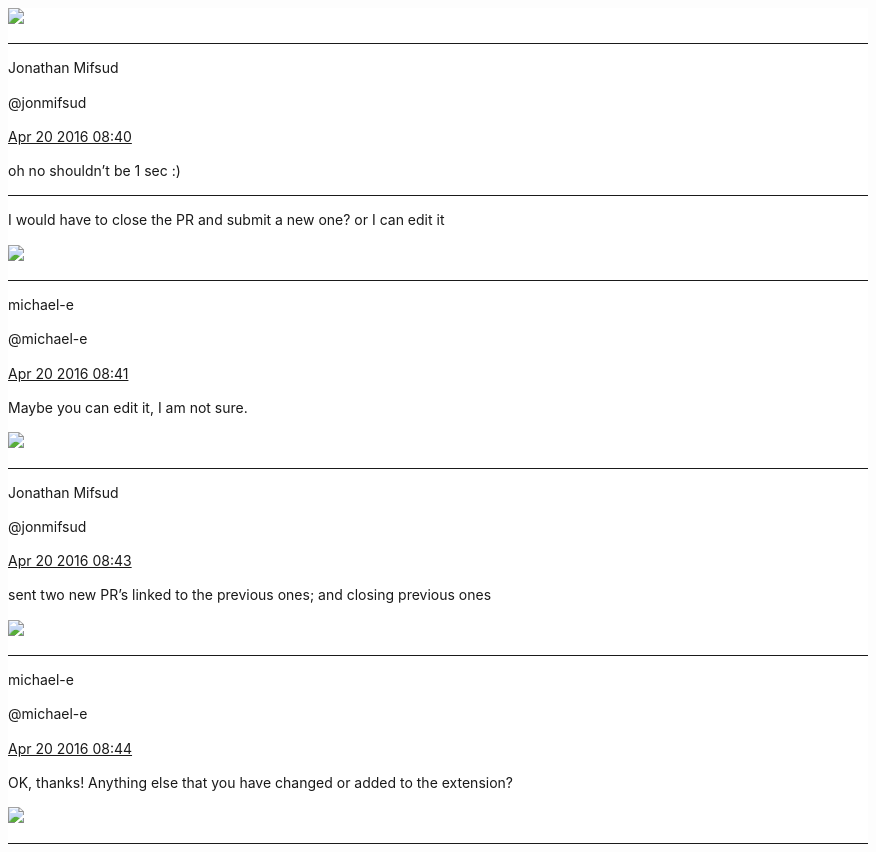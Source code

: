 ![](https://avatars1.githubusercontent.com/u/859775?v=3&s=30)

____

Jonathan Mifsud

@jonmifsud

[Apr 20 2016
08:40](https://gitter.im/symphonycms/symphony-2?at=5717407125b4886636257ae1)

oh no shouldn’t be 1 sec :)

____

I would have to close the PR and submit a new one? or I can edit it

![](https://avatars2.githubusercontent.com/u/40072?v=3&s=30)

____

michael-e

@michael-e

[Apr 20 2016
08:41](https://gitter.im/symphonycms/symphony-2?at=571740ac5b5164bf56ee2e71)

Maybe you can edit it, I am not sure.

![](https://avatars1.githubusercontent.com/u/859775?v=3&s=30)

____

Jonathan Mifsud

@jonmifsud

[Apr 20 2016
08:43](https://gitter.im/symphonycms/symphony-2?at=5717413fb129b59c56d9c112)

sent two new PR’s linked to the previous ones; and closing previous ones

![](https://avatars2.githubusercontent.com/u/40072?v=3&s=30)

____

michael-e

@michael-e

[Apr 20 2016
08:44](https://gitter.im/symphonycms/symphony-2?at=571741713307b26736e2fb1e)

OK, thanks! Anything else that you have changed or added to the extension?

![](https://avatars1.githubusercontent.com/u/859775?v=3&s=30)

____
